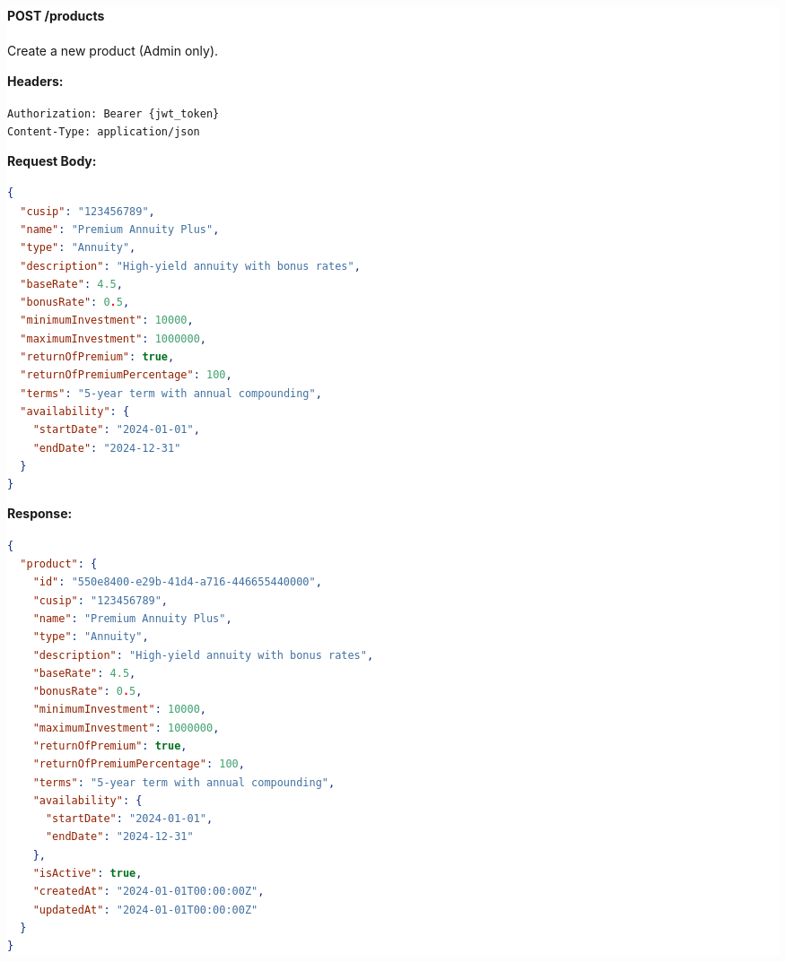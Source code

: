 #### POST /products
Create a new product (Admin only).

**Headers:**
```http
Authorization: Bearer {jwt_token}
Content-Type: application/json
```

**Request Body:**
```json
{
  "cusip": "123456789",
  "name": "Premium Annuity Plus",
  "type": "Annuity",
  "description": "High-yield annuity with bonus rates",
  "baseRate": 4.5,
  "bonusRate": 0.5,
  "minimumInvestment": 10000,
  "maximumInvestment": 1000000,
  "returnOfPremium": true,
  "returnOfPremiumPercentage": 100,
  "terms": "5-year term with annual compounding",
  "availability": {
    "startDate": "2024-01-01",
    "endDate": "2024-12-31"
  }
}
```

**Response:**
```json
{
  "product": {
    "id": "550e8400-e29b-41d4-a716-446655440000",
    "cusip": "123456789",
    "name": "Premium Annuity Plus",
    "type": "Annuity",
    "description": "High-yield annuity with bonus rates",
    "baseRate": 4.5,
    "bonusRate": 0.5,
    "minimumInvestment": 10000,
    "maximumInvestment": 1000000,
    "returnOfPremium": true,
    "returnOfPremiumPercentage": 100,
    "terms": "5-year term with annual compounding",
    "availability": {
      "startDate": "2024-01-01",
      "endDate": "2024-12-31"
    },
    "isActive": true,
    "createdAt": "2024-01-01T00:00:00Z",
    "updatedAt": "2024-01-01T00:00:00Z"
  }
}
```
